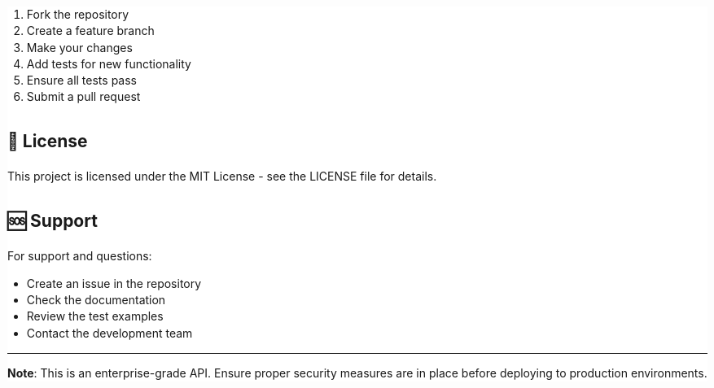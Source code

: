1. Fork the repository
2. Create a feature branch
3. Make your changes
4. Add tests for new functionality
5. Ensure all tests pass
6. Submit a pull request

## 📄 License

This project is licensed under the MIT License - see the LICENSE file for details.

## 🆘 Support

For support and questions:
- Create an issue in the repository
- Check the documentation
- Review the test examples
- Contact the development team

---

**Note**: This is an enterprise-grade API. Ensure proper security measures are in place before deploying to production environments.
